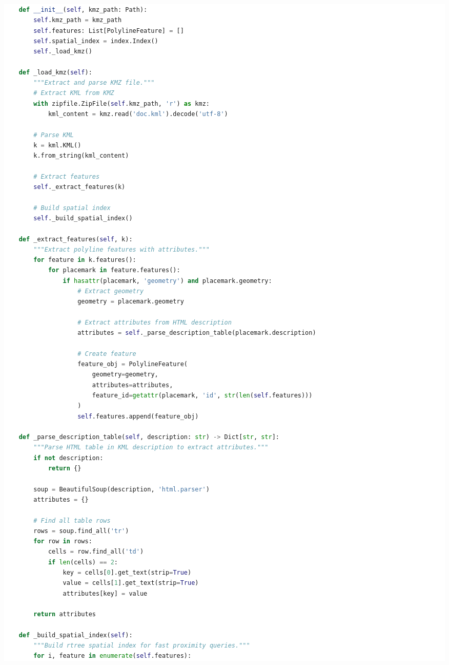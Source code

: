 ```python
    def __init__(self, kmz_path: Path):
        self.kmz_path = kmz_path
        self.features: List[PolylineFeature] = []
        self.spatial_index = index.Index()
        self._load_kmz()
    
    def _load_kmz(self):
        """Extract and parse KMZ file."""
        # Extract KML from KMZ
        with zipfile.ZipFile(self.kmz_path, 'r') as kmz:
            kml_content = kmz.read('doc.kml').decode('utf-8')
        
        # Parse KML
        k = kml.KML()
        k.from_string(kml_content)
        
        # Extract features
        self._extract_features(k)
        
        # Build spatial index
        self._build_spatial_index()
    
    def _extract_features(self, k):
        """Extract polyline features with attributes."""
        for feature in k.features():
            for placemark in feature.features():
                if hasattr(placemark, 'geometry') and placemark.geometry:
                    # Extract geometry
                    geometry = placemark.geometry
                    
                    # Extract attributes from HTML description
                    attributes = self._parse_description_table(placemark.description)
                    
                    # Create feature
                    feature_obj = PolylineFeature(
                        geometry=geometry,
                        attributes=attributes,
                        feature_id=getattr(placemark, 'id', str(len(self.features)))
                    )
                    self.features.append(feature_obj)
    
    def _parse_description_table(self, description: str) -> Dict[str, str]:
        """Parse HTML table in KML description to extract attributes."""
        if not description:
            return {}
        
        soup = BeautifulSoup(description, 'html.parser')
        attributes = {}
        
        # Find all table rows
        rows = soup.find_all('tr')
        for row in rows:
            cells = row.find_all('td')
            if len(cells) == 2:
                key = cells[0].get_text(strip=True)
                value = cells[1].get_text(strip=True)
                attributes[key] = value
        
        return attributes
    
    def _build_spatial_index(self):
        """Build rtree spatial index for fast proximity queries."""
        for i, feature in enumerate(self.features):
```